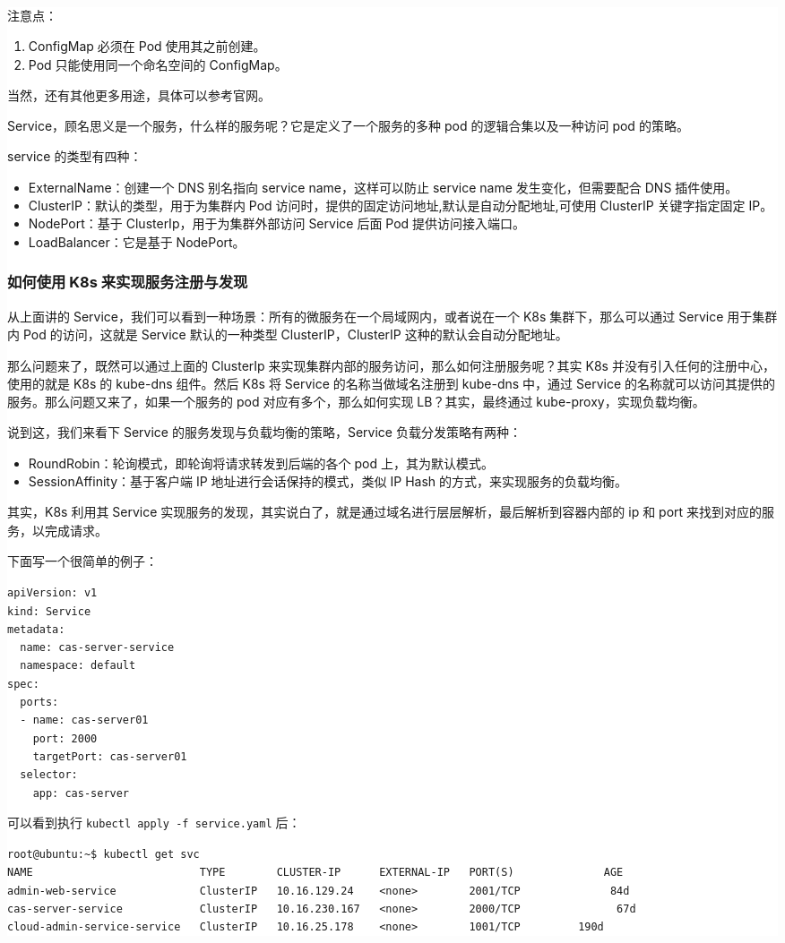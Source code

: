 <p>注意点：</p>

<ol>
<li>ConfigMap 必须在 Pod 使用其之前创建。</li>
<li>Pod 只能使用同一个命名空间的 ConfigMap。</li>
</ol>

<p>当然，还有其他更多用途，具体可以参考官网。</p>

<p>Service，顾名思义是一个服务，什么样的服务呢？它是定义了一个服务的多种 pod 的逻辑合集以及一种访问 pod 的策略。</p>

<p>service 的类型有四种：</p>

<ul>
<li>ExternalName：创建一个 DNS 别名指向 service name，这样可以防止 service name 发生变化，但需要配合 DNS 插件使用。</li>
<li>ClusterIP：默认的类型，用于为集群内 Pod 访问时，提供的固定访问地址,默认是自动分配地址,可使用 ClusterIP 关键字指定固定 IP。</li>
<li>NodePort：基于 ClusterIp，用于为集群外部访问 Service 后面 Pod 提供访问接入端口。</li>
<li>LoadBalancer：它是基于 NodePort。</li>
</ul>

<h3 id="如何使用-k8s-来实现服务注册与发现">如何使用 K8s 来实现服务注册与发现</h3>

<p>从上面讲的 Service，我们可以看到一种场景：所有的微服务在一个局域网内，或者说在一个 K8s 集群下，那么可以通过 Service 用于集群内 Pod 的访问，这就是 Service 默认的一种类型 ClusterIP，ClusterIP 这种的默认会自动分配地址。</p>

<p>那么问题来了，既然可以通过上面的 ClusterIp 来实现集群内部的服务访问，那么如何注册服务呢？其实 K8s 并没有引入任何的注册中心，使用的就是 K8s 的 kube-dns 组件。然后 K8s 将 Service 的名称当做域名注册到 kube-dns 中，通过 Service 的名称就可以访问其提供的服务。那么问题又来了，如果一个服务的 pod 对应有多个，那么如何实现 LB？其实，最终通过 kube-proxy，实现负载均衡。</p>

<p>说到这，我们来看下 Service 的服务发现与负载均衡的策略，Service 负载分发策略有两种：</p>

<ul>
<li>RoundRobin：轮询模式，即轮询将请求转发到后端的各个 pod 上，其为默认模式。</li>
<li>SessionAffinity：基于客户端 IP 地址进行会话保持的模式，类似 IP Hash 的方式，来实现服务的负载均衡。</li>
</ul>

<p>其实，K8s 利用其 Service 实现服务的发现，其实说白了，就是通过域名进行层层解析，最后解析到容器内部的 ip 和 port 来找到对应的服务，以完成请求。</p>

<p>下面写一个很简单的例子：</p>

<pre><code>apiVersion: v1
kind: Service
metadata:
  name: cas-server-service
  namespace: default
spec:
  ports:
  - name: cas-server01
    port: 2000
    targetPort: cas-server01
  selector:
    app: cas-server
</code></pre>

<p>可以看到执行 <code>kubectl apply -f service.yaml</code> 后：</p>

<pre><code>root@ubuntu:~$ kubectl get svc
NAME                          TYPE        CLUSTER-IP      EXTERNAL-IP   PORT(S)              AGE
admin-web-service             ClusterIP   10.16.129.24    &lt;none&gt;        2001/TCP              84d
cas-server-service            ClusterIP   10.16.230.167   &lt;none&gt;        2000/TCP               67d
cloud-admin-service-service   ClusterIP   10.16.25.178    &lt;none&gt;        1001/TCP         190d
</code></pre>
